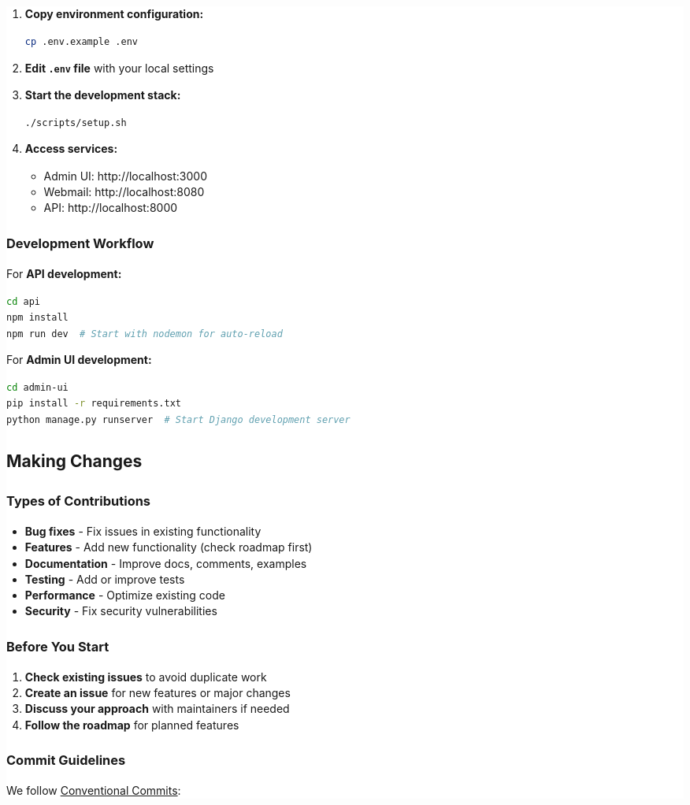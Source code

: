 1. **Copy environment configuration:**
   ```bash
   cp .env.example .env
   ```

2. **Edit `.env` file** with your local settings

3. **Start the development stack:**
   ```bash
   ./scripts/setup.sh
   ```

4. **Access services:**
   - Admin UI: http://localhost:3000
   - Webmail: http://localhost:8080
   - API: http://localhost:8000

### Development Workflow

For **API development:**
```bash
cd api
npm install
npm run dev  # Start with nodemon for auto-reload
```

For **Admin UI development:**
```bash
cd admin-ui
pip install -r requirements.txt
python manage.py runserver  # Start Django development server
```

## Making Changes

### Types of Contributions

- **Bug fixes** - Fix issues in existing functionality
- **Features** - Add new functionality (check roadmap first)
- **Documentation** - Improve docs, comments, examples
- **Testing** - Add or improve tests
- **Performance** - Optimize existing code
- **Security** - Fix security vulnerabilities

### Before You Start

1. **Check existing issues** to avoid duplicate work
2. **Create an issue** for new features or major changes
3. **Discuss your approach** with maintainers if needed
4. **Follow the roadmap** for planned features

### Commit Guidelines

We follow [Conventional Commits](https://www.conventionalcommits.org/):
